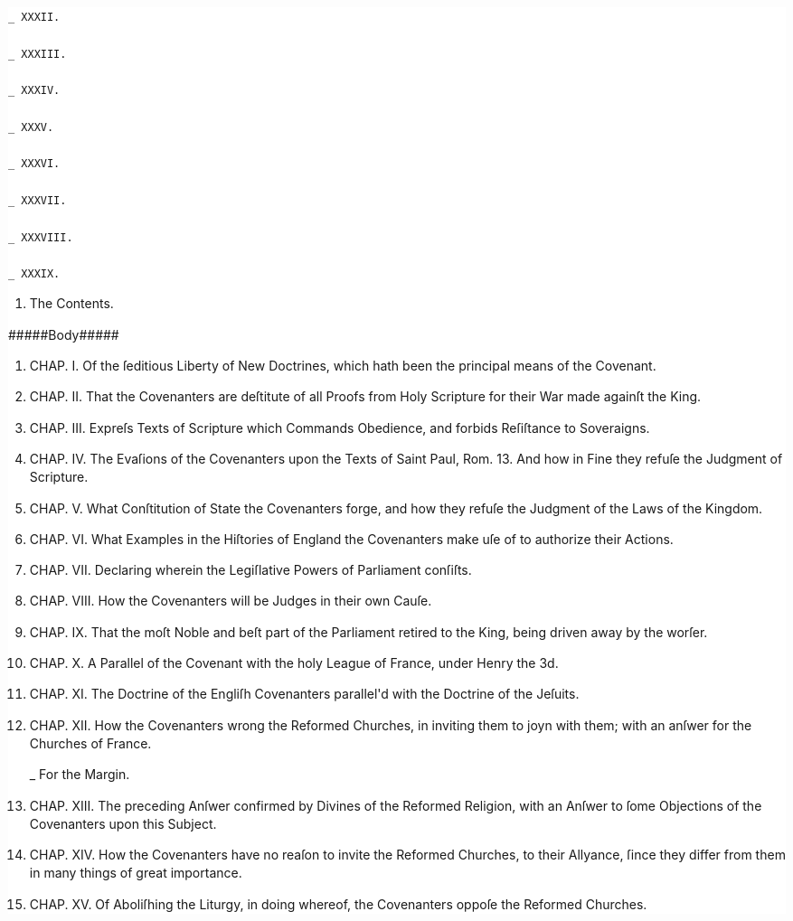     _ XXXII.

    _ XXXIII.

    _ XXXIV.

    _ XXXV.

    _ XXXVI.

    _ XXXVII.

    _ XXXVIII.

    _ XXXIX.

1. The Contents.

#####Body#####

1. CHAP. I. Of the ſeditious Liberty of New Doctrines, which hath been the principal means of the Covenant.

1. CHAP. II. That the Covenanters are deſtitute of all Proofs from Holy Scripture for their War made againſt the King.

1. CHAP. III. Expreſs Texts of Scripture which Commands Obedience, and forbids Reſiſtance to Soveraigns.

1. CHAP. IV. The Evaſions of the Covenanters upon the Texts of Saint Paul, Rom. 13. And how in Fine they refuſe the Judgment of Scripture.

1. CHAP. V. What Conſtitution of State the Covenanters forge, and how they refuſe the Judgment of the Laws of the Kingdom.

1. CHAP. VI. What Examples in the Hiſtories of England the Covenanters make uſe of to authorize their Actions.

1. CHAP. VII. Declaring wherein the Legiſlative Powers of Parliament conſiſts.

1. CHAP. VIII. How the Covenanters will be Judges in their own Cauſe.

1. CHAP. IX. That the moſt Noble and beſt part of the Parliament retired to the King, being driven away by the worſer.

1. CHAP. X. A Parallel of the Covenant with the holy League of France, under Henry the 3d.

1. CHAP. XI. The Doctrine of the Engliſh Covenanters parallel'd with the Doctrine of the Jeſuits.

1. CHAP. XII. How the Covenanters wrong the Reformed Churches, in inviting them to joyn with them; with an anſwer for the Churches of France.

    _ For the Margin.

1. CHAP. XIII. The preceding Anſwer confirmed by Divines of the Reformed Religion, with an Anſwer to ſome Objections of the Covenanters upon this Subject.

1. CHAP. XIV. How the Covenanters have no reaſon to invite the Reformed Churches, to their Allyance, ſince they differ from them in many things of great importance.

1. CHAP. XV. Of Aboliſhing the Liturgy, in doing whereof, the Covenanters oppoſe the Reformed Churches.
